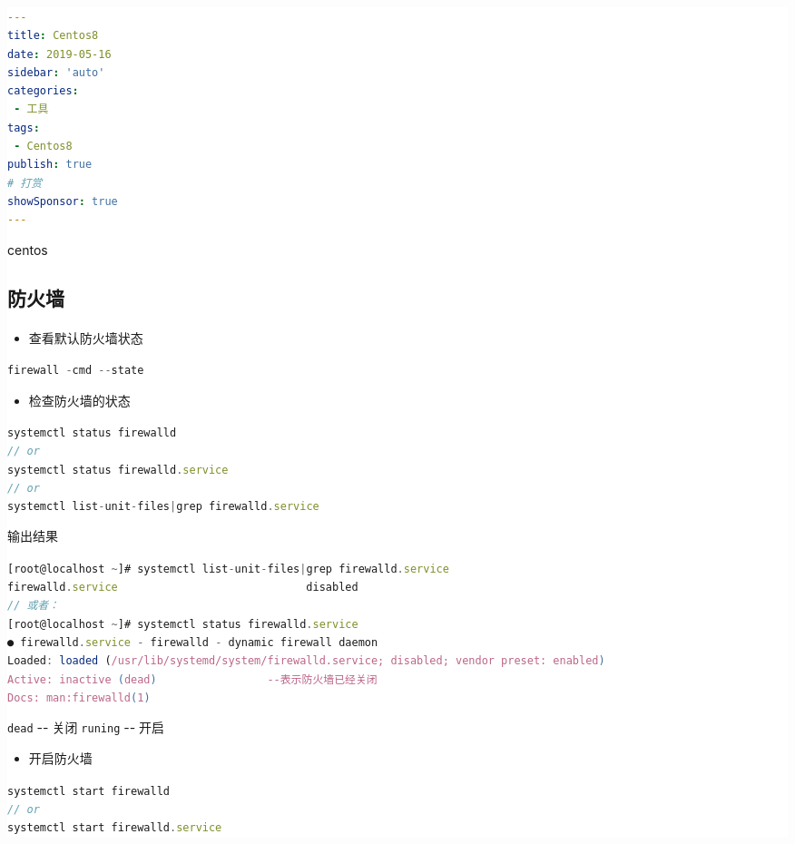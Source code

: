 ```yaml
---
title: Centos8
date: 2019-05-16
sidebar: 'auto'
categories:
 - 工具
tags:
 - Centos8
publish: true
# 打赏
showSponsor: true
---
```

centos

## 防火墙

- 查看默认防火墙状态

```js
firewall -cmd --state
```

- 检查防火墙的状态

```js
systemctl status firewalld
// or
systemctl status firewalld.service
// or
systemctl list-unit-files|grep firewalld.service
```

输出结果

```js
[root@localhost ~]# systemctl list-unit-files|grep firewalld.service
firewalld.service                             disabled
// 或者：
[root@localhost ~]# systemctl status firewalld.service
● firewalld.service - firewalld - dynamic firewall daemon
Loaded: loaded (/usr/lib/systemd/system/firewalld.service; disabled; vendor preset: enabled)
Active: inactive (dead)                 --表示防火墙已经关闭
Docs: man:firewalld(1)
```

`dead` -- 关闭  `runing` -- 开启

- 开启防火墙

```js
systemctl start firewalld
// or
systemctl start firewalld.service
```
